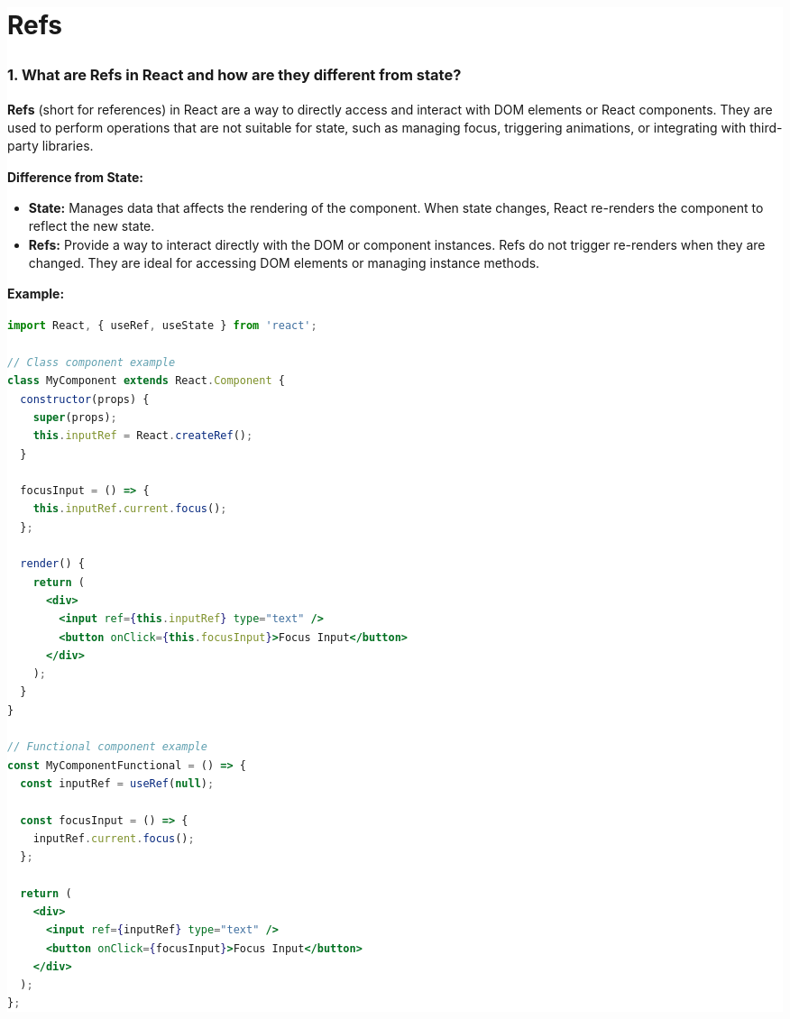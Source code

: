 # Refs

### 1. What are Refs in React and how are they different from state?

**Refs** (short for references) in React are a way to directly access and interact with DOM elements or React components. They are used to perform operations that are not suitable for state, such as managing focus, triggering animations, or integrating with third-party libraries.

**Difference from State:**

- **State:** Manages data that affects the rendering of the component. When state changes, React re-renders the component to reflect the new state.
- **Refs:** Provide a way to interact directly with the DOM or component instances. Refs do not trigger re-renders when they are changed. They are ideal for accessing DOM elements or managing instance methods.

**Example:**

```jsx
import React, { useRef, useState } from 'react';

// Class component example
class MyComponent extends React.Component {
  constructor(props) {
    super(props);
    this.inputRef = React.createRef();
  }

  focusInput = () => {
    this.inputRef.current.focus();
  };

  render() {
    return (
      <div>
        <input ref={this.inputRef} type="text" />
        <button onClick={this.focusInput}>Focus Input</button>
      </div>
    );
  }
}

// Functional component example
const MyComponentFunctional = () => {
  const inputRef = useRef(null);

  const focusInput = () => {
    inputRef.current.focus();
  };

  return (
    <div>
      <input ref={inputRef} type="text" />
      <button onClick={focusInput}>Focus Input</button>
    </div>
  );
};
```
